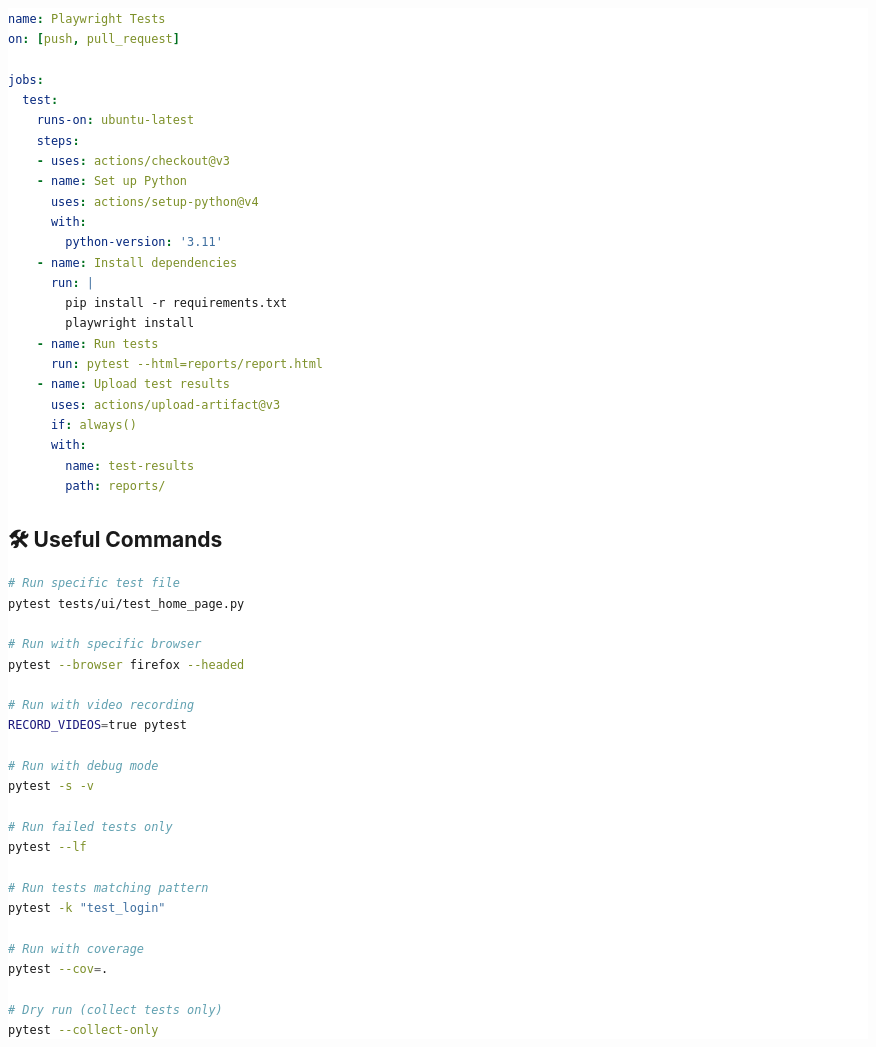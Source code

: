 ```yaml
name: Playwright Tests
on: [push, pull_request]

jobs:
  test:
    runs-on: ubuntu-latest
    steps:
    - uses: actions/checkout@v3
    - name: Set up Python
      uses: actions/setup-python@v4
      with:
        python-version: '3.11'
    - name: Install dependencies
      run: |
        pip install -r requirements.txt
        playwright install
    - name: Run tests
      run: pytest --html=reports/report.html
    - name: Upload test results
      uses: actions/upload-artifact@v3
      if: always()
      with:
        name: test-results
        path: reports/
```

## 🛠️ Useful Commands

```bash
# Run specific test file
pytest tests/ui/test_home_page.py

# Run with specific browser
pytest --browser firefox --headed

# Run with video recording
RECORD_VIDEOS=true pytest

# Run with debug mode
pytest -s -v

# Run failed tests only
pytest --lf

# Run tests matching pattern
pytest -k "test_login"

# Run with coverage
pytest --cov=.

# Dry run (collect tests only)
pytest --collect-only
```
